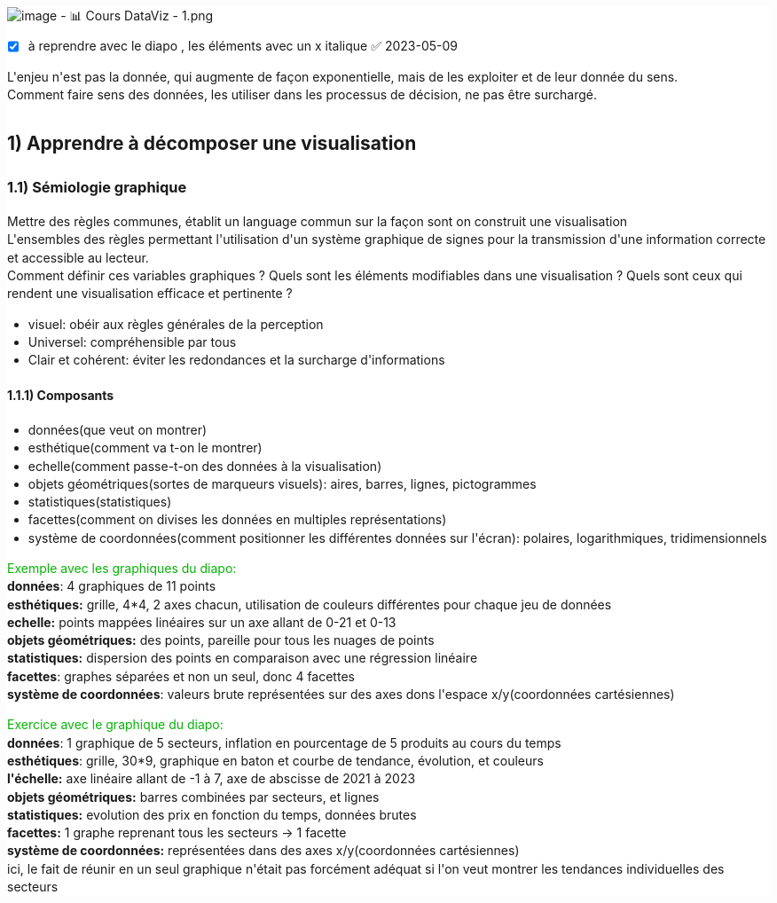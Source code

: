 ![image - 📊 Cours DataViz  - 1.png](../image/image%20-%20%F0%9F%93%8A%20Cours%20DataViz%20%20-%201.png#)  
  
- [x] à reprendre avec le diapo , les éléments avec un x italique ✅ 2023-05-09  
  
L'enjeu n'est pas la donnée, qui augmente de façon exponentielle, mais de les exploiter et de leur donnée du sens.  
Comment faire sens des données, les utiliser dans les processus de décision, ne pas être surchargé.  
  
## 1) Apprendre à décomposer une visualisation  
  
### 1.1) Sémiologie graphique  
Mettre des règles communes, établit un language commun sur la façon sont on construit une visualisation  
L'ensembles des règles permettant l'utilisation d'un système graphique de signes pour la transmission d'une information correcte et accessible au lecteur.  
Comment définir ces variables graphiques ? Quels sont les éléments modifiables dans une visualisation ? Quels sont ceux qui rendent une visualisation efficace et pertinente ?  
- visuel: obéir aux règles générales de la perception  
- Universel: compréhensible par tous  
- Clair et cohérent: éviter les redondances et la surcharge d'informations  
  
#### 1.1.1) Composants  
- données(que veut on montrer)  
- esthétique(comment va t-on le montrer)  
- echelle(comment passe-t-on des données à la visualisation)  
- objets géométriques(sortes de marqueurs visuels): aires, barres, lignes, pictogrammes  
- statistiques(statistiques)  
- facettes(comment on divises les données en multiples représentations)  
- système de coordonnées(comment positionner les différentes données sur l'écran): polaires, logarithmiques, tridimensionnels  
  
<font color="#05b305">Exemple avec les graphiques du diapo:</font>  
**données**: 4 graphiques de 11 points  
**esthétiques:** grille, 4\*4, 2 axes chacun, utilisation de couleurs différentes pour chaque jeu de données  
**echelle:** points mappées linéaires sur un axe allant de 0-21 et 0-13  
**objets géométriques:** des points, pareille pour tous les nuages de points  
**statistiques:** dispersion des points en comparaison avec une régression linéaire  
**facettes**: graphes séparées et non un seul, donc 4 facettes  
**système de coordonnées**: valeurs brute représentées sur des axes dons  l'espace x/y(coordonnées cartésiennes)  
  
<font color="#05b305">Exercice avec le graphique du diapo:</font>  
**données**: 1 graphique de 5 secteurs, inflation en pourcentage de 5 produits au cours du temps  
**esthétiques**: grille, 30\*9, graphique en baton  et courbe de tendance, évolution, et couleurs  
**l'échelle:** axe linéaire allant de -1 à 7, axe de abscisse de 2021 à 2023  
**objets géométriques:** barres combinées par secteurs, et lignes  
**statistiques:** evolution des prix en fonction du temps, données brutes  
**facettes:** 1 graphe reprenant tous les secteurs -> 1 facette  
**système de coordonnées:** représentées dans des axes x/y(coordonnées cartésiennes)  
ici, le fait de réunir en un seul graphique n'était pas forcément adéquat si l'on veut montrer les tendances individuelles des secteurs  
  